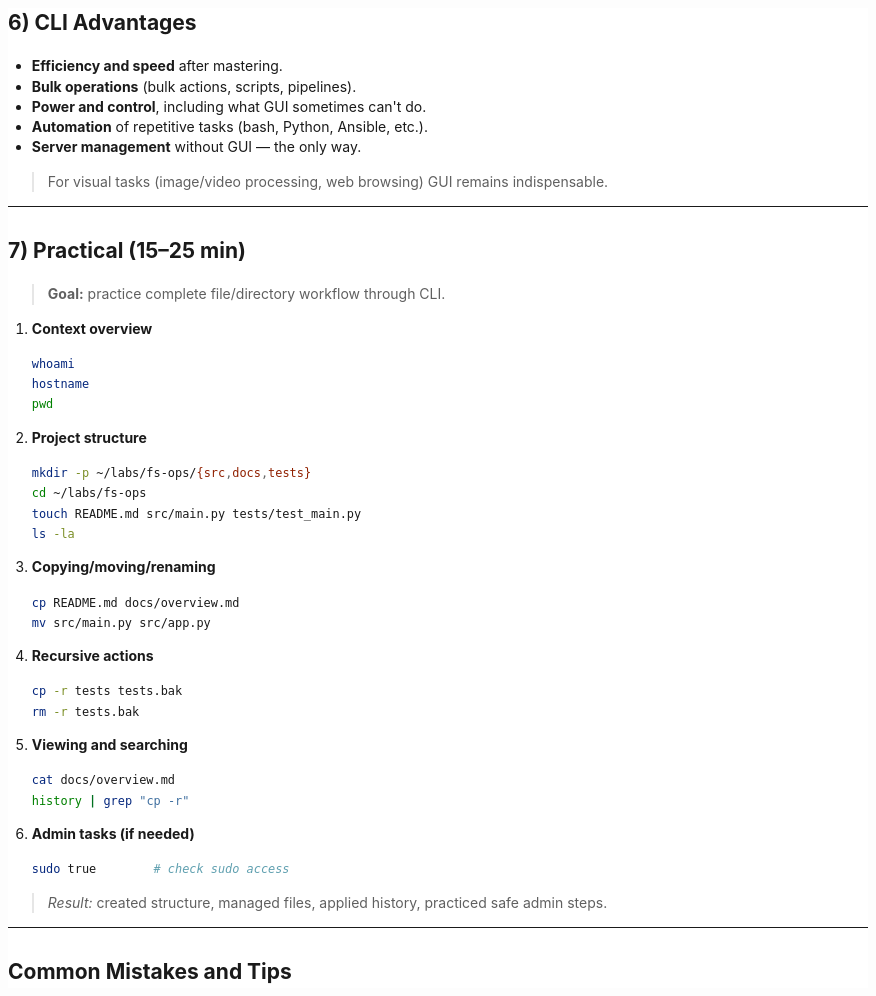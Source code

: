 
## 6) CLI Advantages

- **Efficiency and speed** after mastering.
- **Bulk operations** (bulk actions, scripts, pipelines).
- **Power and control**, including what GUI sometimes can't do.
- **Automation** of repetitive tasks (bash, Python, Ansible, etc.).
- **Server management** without GUI — the only way.

> For visual tasks (image/video processing, web browsing) GUI remains indispensable.

---

## 7) Practical (15–25 min)

> **Goal:** practice complete file/directory workflow through CLI.

1. **Context overview**
   ```bash
   whoami
   hostname
   pwd
   ```
2. **Project structure**
   ```bash
   mkdir -p ~/labs/fs-ops/{src,docs,tests}
   cd ~/labs/fs-ops
   touch README.md src/main.py tests/test_main.py
   ls -la
   ```
3. **Copying/moving/renaming**
   ```bash
   cp README.md docs/overview.md
   mv src/main.py src/app.py
   ```
4. **Recursive actions**
   ```bash
   cp -r tests tests.bak
   rm -r tests.bak
   ```
5. **Viewing and searching**
   ```bash
   cat docs/overview.md
   history | grep "cp -r"
   ```
6. **Admin tasks (if needed)**
   ```bash
   sudo true        # check sudo access
   ```

> *Result:* created structure, managed files, applied history, practiced safe admin steps.

---

## Common Mistakes and Tips
